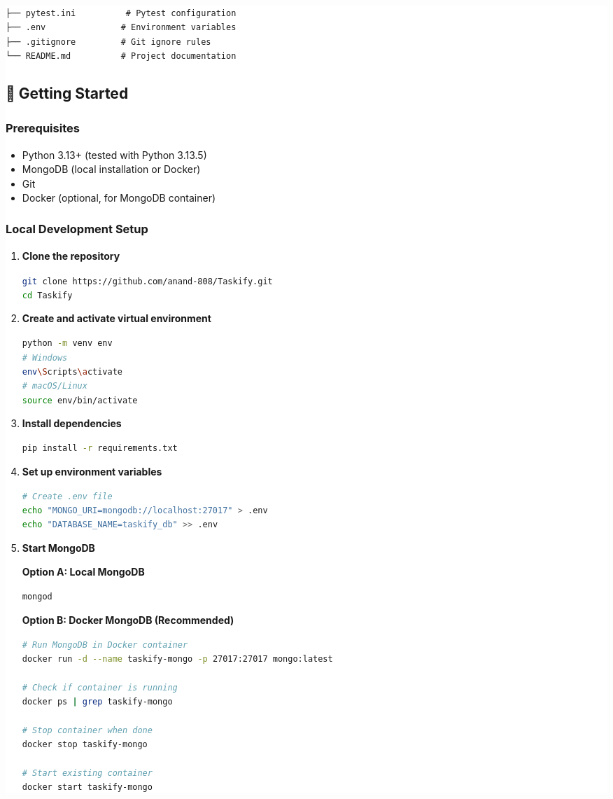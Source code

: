 ```
├── pytest.ini          # Pytest configuration
├── .env               # Environment variables
├── .gitignore         # Git ignore rules
└── README.md          # Project documentation
```

## 🚀 Getting Started

### Prerequisites

- Python 3.13+ (tested with Python 3.13.5)
- MongoDB (local installation or Docker)
- Git
- Docker (optional, for MongoDB container)

### Local Development Setup

1. **Clone the repository**
   ```bash
   git clone https://github.com/anand-808/Taskify.git
   cd Taskify
   ```

2. **Create and activate virtual environment**
   ```bash
   python -m venv env
   # Windows
   env\Scripts\activate
   # macOS/Linux
   source env/bin/activate
   ```

3. **Install dependencies**
   ```bash
   pip install -r requirements.txt
   ```

4. **Set up environment variables**
   ```bash
   # Create .env file
   echo "MONGO_URI=mongodb://localhost:27017" > .env
   echo "DATABASE_NAME=taskify_db" >> .env
   ```

5. **Start MongoDB**
   
   **Option A: Local MongoDB**
   ```bash
   mongod
   ```
   
   **Option B: Docker MongoDB (Recommended)**
   ```bash
   # Run MongoDB in Docker container
   docker run -d --name taskify-mongo -p 27017:27017 mongo:latest
   
   # Check if container is running
   docker ps | grep taskify-mongo
   
   # Stop container when done
   docker stop taskify-mongo
   
   # Start existing container
   docker start taskify-mongo
   ```
